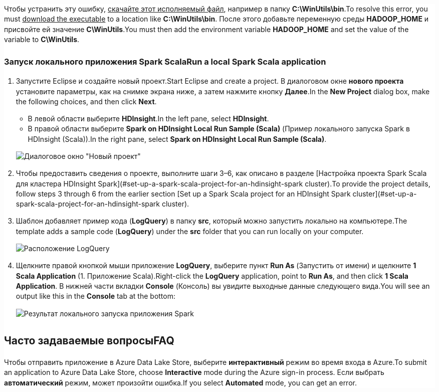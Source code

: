 <span data-ttu-id="616f8-230">Чтобы устранить эту ошибку, [скачайте этот исполняемый файл](http://public-repo-1.hortonworks.com/hdp-win-alpha/winutils.exe), например в папку **C:\WinUtils\bin**.</span><span class="sxs-lookup"><span data-stu-id="616f8-230">To resolve this error, you must [download the executable](http://public-repo-1.hortonworks.com/hdp-win-alpha/winutils.exe) to a location like **C:\WinUtils\bin**.</span></span> <span data-ttu-id="616f8-231">После этого добавьте переменную среды **HADOOP_HOME** и присвойте ей значение **C\WinUtils**.</span><span class="sxs-lookup"><span data-stu-id="616f8-231">You must then add the environment variable **HADOOP_HOME** and set the value of the variable to **C\WinUtils**.</span></span>

### <a name="run-a-local-spark-scala-application"></a><span data-ttu-id="616f8-232">Запуск локального приложения Spark Scala</span><span class="sxs-lookup"><span data-stu-id="616f8-232">Run a local Spark Scala application</span></span>
1. <span data-ttu-id="616f8-233">Запустите Eclipse и создайте новый проект.</span><span class="sxs-lookup"><span data-stu-id="616f8-233">Start Eclipse and create a project.</span></span> <span data-ttu-id="616f8-234">В диалоговом окне **нового проекта** установите параметры, как на снимке экрана ниже, а затем нажмите кнопку **Далее**.</span><span class="sxs-lookup"><span data-stu-id="616f8-234">In the **New Project** dialog box, make the following choices, and then click **Next**.</span></span>
   
   * <span data-ttu-id="616f8-235">В левой области выберите **HDInsight**.</span><span class="sxs-lookup"><span data-stu-id="616f8-235">In the left pane, select **HDInsight**.</span></span>
   * <span data-ttu-id="616f8-236">В правой области выберите **Spark on HDInsight Local Run Sample (Scala)** (Пример локального запуска Spark в HDInsight (Scala)).</span><span class="sxs-lookup"><span data-stu-id="616f8-236">In the right pane, select **Spark on HDInsight Local Run Sample (Scala)**.</span></span>

    ![Диалоговое окно "Новый проект"](./media/hdinsight-apache-spark-eclipse-tool-plugin/hdi-spark-app-local-run.png)
2. <span data-ttu-id="616f8-238">Чтобы предоставить сведения о проекте, выполните шаги 3–6, как описано в разделе [Настройка проекта Spark Scala для кластера HDInsight Spark](#set-up-a-spark-scala-project-for-an-hdinsight-spark cluster).</span><span class="sxs-lookup"><span data-stu-id="616f8-238">To provide the project details, follow steps 3 through 6 from the earlier section [Set up a Spark Scala project for an HDInsight Spark cluster](#set-up-a-spark-scala-project-for-an-hdinsight-spark cluster).</span></span>
3. <span data-ttu-id="616f8-239">Шаблон добавляет пример кода (**LogQuery**) в папку **src**, который можно запустить локально на компьютере.</span><span class="sxs-lookup"><span data-stu-id="616f8-239">The template adds a sample code (**LogQuery**) under the **src** folder that you can run locally on your computer.</span></span>
   
    ![Расположение LogQuery](./media/hdinsight-apache-spark-eclipse-tool-plugin/local-app.png)
4. <span data-ttu-id="616f8-241">Щелкните правой кнопкой мыши приложение **LogQuery**, выберите пункт **Run As** (Запустить от имени) и щелкните **1 Scala Application** (1. Приложение Scala).</span><span class="sxs-lookup"><span data-stu-id="616f8-241">Right-click the **LogQuery** application, point to **Run As**, and then click **1 Scala Application**.</span></span> <span data-ttu-id="616f8-242">В нижней части вкладки **Console** (Консоль) вы увидите выходные данные следующего вида.</span><span class="sxs-lookup"><span data-stu-id="616f8-242">You will see an output like this in the **Console** tab at the bottom:</span></span>
   
   ![Результат локального запуска приложения Spark](./media/hdinsight-apache-spark-eclipse-tool-plugin/hdi-spark-app-local-run-result.png)

## <a name="faq"></a><span data-ttu-id="616f8-244">Часто задаваемые вопросы</span><span class="sxs-lookup"><span data-stu-id="616f8-244">FAQ</span></span>
<span data-ttu-id="616f8-245">Чтобы отправить приложение в Azure Data Lake Store, выберите **интерактивный** режим во время входа в Azure.</span><span class="sxs-lookup"><span data-stu-id="616f8-245">To submit an application to Azure Data Lake Store, choose **Interactive** mode during the Azure sign-in process.</span></span> <span data-ttu-id="616f8-246">Если выбрать **автоматический** режим, может произойти ошибка.</span><span class="sxs-lookup"><span data-stu-id="616f8-246">If you select **Automated** mode, you can get an error.</span></span>
